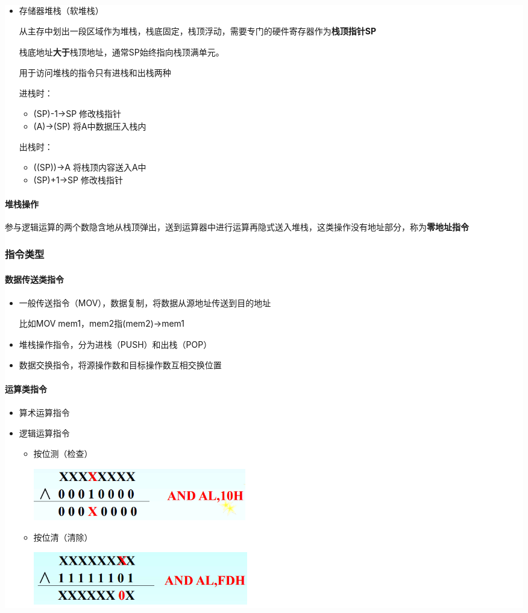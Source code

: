 - 存储器堆栈（软堆栈）

  从主存中划出一段区域作为堆栈，栈底固定，栈顶浮动，需要专门的硬件寄存器作为**栈顶指针SP**

  栈底地址**大于**栈顶地址，通常SP始终指向栈顶满单元。

  用于访问堆栈的指令只有进栈和出栈两种

  进栈时：

  - (SP)-1→SP      修改栈指针
  - (A)→(SP)         将A中数据压入栈内

  出栈时：

  - ((SP))→A         将栈顶内容送入A中
  - (SP)+1→SP     修改栈指针

#### 堆栈操作

参与逻辑运算的两个数隐含地从栈顶弹出，送到运算器中进行运算再隐式送入堆栈，这类操作没有地址部分，称为**零地址指令**

### 指令类型

#### 数据传送类指令

- 一般传送指令（MOV），数据复制，将数据从源地址传送到目的地址

  比如MOV mem1，mem2指(mem2)→mem1

- 堆栈操作指令，分为进栈（PUSH）和出栈（POP）

- 数据交换指令，将源操作数和目标操作数互相交换位置

#### 运算类指令

- 算术运算指令

- 逻辑运算指令

  - 按位测（检查）

    <img src="计算机组成原理.assets/image-20210117131436411.png" alt="image-20210117131436411" style="zoom:67%;" />

  - 按位清（清除）

    <img src="计算机组成原理.assets/image-20210117131515460.png" alt="image-20210117131515460" style="zoom:67%;" />
